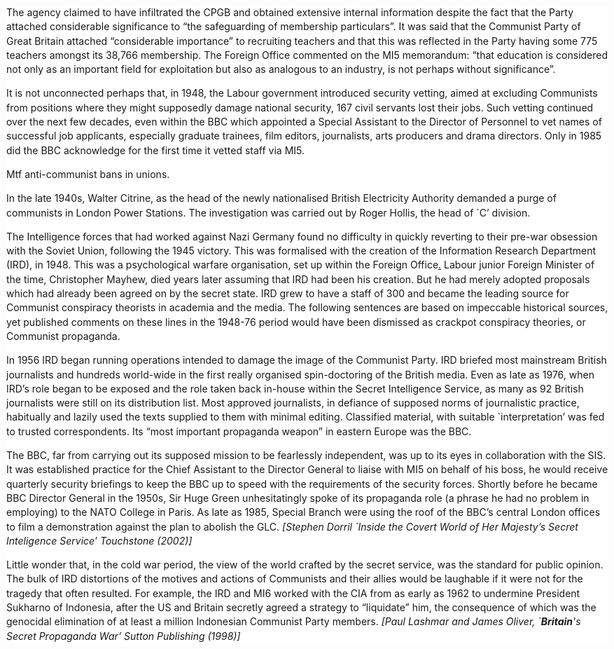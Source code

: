 The agency claimed to have infiltrated the CPGB and obtained extensive internal information despite the fact that the Party attached considerable significance to “the safeguarding of membership particulars”. It was said that the Communist Party of Great Britain attached “considerable importance” to recruiting teachers and that this was reflected in the Party having some 775 teachers amongst its 38,766 membership. The Foreign Office commented on the MI5 memorandum: “that education is considered not only as an important field for exploitation but also as analogous to an industry, is not perhaps without significance”.

It is not unconnected perhaps that, in 1948, the Labour government introduced security vetting, aimed at excluding Communists from positions where they might supposedly damage national security, 167 civil servants lost their jobs. Such vetting continued over the next few decades, even within the BBC which appointed a Special Assistant to the Director of Personnel to vet names of successful job applicants, especially graduate trainees, film editors, journalists, arts producers and drama directors. Only in 1985 did the BBC acknowledge for the first time it vetted staff via MI5.

Mtf anti-communist bans in unions.

In the late 1940s, Walter Citrine, as the head of the newly nationalised British Electricity Authority demanded a purge of communists in London Power Stations. The investigation was carried out by Roger Hollis, the head of \`C’ division.

The Intelligence forces that had worked against Nazi Germany found no difficulty in quickly reverting to their pre-war obsession with the Soviet Union, following the 1945 victory. This was formalised with the creation of the Information Research Department (IRD), in 1948. This was a psychological warfare organisation, set up within the Foreign Office[.](http://totse.org/en/politics/the_world_beyond_the_usa/theinfluenceof172640.html) Labour junior Foreign Minister of the time, Christopher Mayhew, died years later assuming that IRD had been his creation. But he had merely adopted proposals which had already been agreed on by the secret state. IRD grew to have a staff of 300 and became the leading source for Communist conspiracy theorists in academia and the media. The following sentences are based on impeccable historical sources, yet published comments on these lines in the 1948-76 period would have been dismissed as crackpot conspiracy theories, or Communist propaganda.

In 1956 IRD began running operations intended to damage the image of the Communist Party. IRD briefed most mainstream British journalists and hundreds world-wide in the first really organised spin-doctoring of the British media. Even as late as 1976, when IRD’s role began to be exposed and the role taken back in-house within the Secret Intelligence Service, as many as 92 British journalists were still on its distribution list. Most approved journalists, in defiance of supposed norms of journalistic practice, habitually and lazily used the texts supplied to them with minimal editing. Classified material, with suitable \`interpretation’ was fed to trusted correspondents. Its “most important propaganda weapon” in eastern Europe was the BBC.

The BBC, far from carrying out its supposed mission to be fearlessly independent, was up to its eyes in collaboration with the SIS. It was established practice for the Chief Assistant to the Director General to liaise with MI5 on behalf of his boss, he would receive quarterly security briefings to keep the BBC up to speed with the requirements of the security forces. Shortly before he became BBC Director General in the 1950s, Sir Huge Green unhesitatingly spoke of its propaganda role (a phrase he had no problem in employing) to the NATO College in Paris. As late as 1985, Special Branch were using the roof of the BBC’s central London offices to film a demonstration against the plan to abolish the GLC. _\[Stephen Dorril \`Inside the Covert World of Her Majesty’s Secret Inteligence Service’ Touchstone (2002)\]_

Little wonder that, in the cold war period, the view of the world crafted by the secret service, was the standard for public opinion. The bulk of IRD distortions of the motives and actions of Communists and their allies would be laughable if it were not for the tragedy that often resulted. For example, the IRD and MI6 worked with the CIA from as early as 1962 to undermine President Sukharno of Indonesia, after the US and Britain secretly agreed a strategy to “liquidate” him, the consequence of which was the genocidal elimination of at least a million Indonesian Communist Party members. _\[Paul Lashmar and James Oliver, \`__Britain__'s Secret Propaganda War’ Sutton Publishing (1998)\]_
